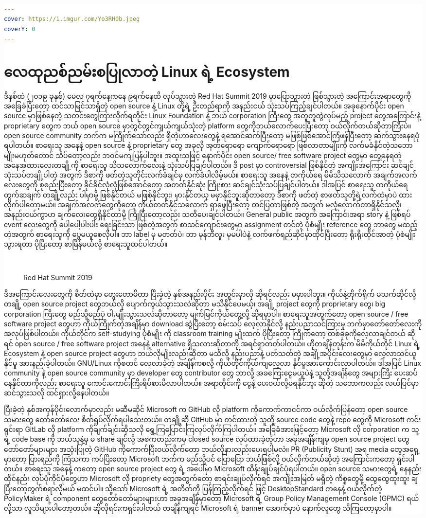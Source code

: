 ```yaml
---
cover: https://i.imgur.com/Yo3RH0b.jpeg
coverY: 0
---
```


# လေထုညစ်ညမ်းစပြုလာတဲ့ Linux ရဲ့ Ecosystem

ဒီနှစ်ထဲ (၂၀၁၉ ခုနှစ်) မေလ ၇ရက်နေ့ကနေ ၉ရက်နေ့ထိ လုပ်သွားတဲ့ Red Hat Summit 2019 မှာပြောသွားတဲ့ ဖြစ်သွားတဲ့ အကြောင်းအရာတွေကို အခြေခံပြီးတော့ ထင်သာမြင်သာရှိတဲ့ open source နဲ့ Linux တို့ရဲ့ ဦးတည်ရာကို အနည်းငယ် သုံးသပ်ကြည့်ချင်ပါတယ်။ အခုနောက်ပိုင်း open source မှာဖြစ်နေတဲ့ သတင်းတွေကြားလိုက်ရတိုင်း Linux Foundation နဲ့ ဘယ် corporation ကြီးတွေ အတူတူတွဲလုပ်မည့် project တွေအကြောင်းနဲ့ proprietary တွေက ဘယ် open source မှာတွင်တွင်ကျယ်ကျယ်သုံးတဲ့ platform တွေကိုဘယ်လောက်ပေးပြီးတော့ ဝယ်လိုက်တယ်ဆိုတာကြီးပဲ။ open source community ဘက်က မကြိုက်သော်လည်း ရှိတဲ့ဟာလေးတွေနဲ့ ရအောင်ဆက်ပြီးတော့ မဖြစ်ဖြစ်အောင်ကြံဖန်ပြီးတော့ ဆက်သွားနေရပုံရပါတယ်။ စာရေးသူ အနေနဲ့ open source နဲ့ proprietary တွေ အခုလို အုတ်ရောရော ကျောက်ရောရော ဖြစ်လာတာမျိုးကို လက်မခံနိုင်တဲ့သဘောမျိုးမဟုတ်တောင် သိပ်တော့လည်း ဘဝင်မကျပြန်ပါဘူး။ အထူးသဖြင့် နောက်ပိုင်း open source/ free software project တွေမှာ တွေ့နေရတဲ့ အနေအထားလေးတချို့ကို စာရေးသူ သိသလောက်လေးနဲ့ သုံးသပ်ပြချင်ပါတယ်။ ဒီ post မှာ controversial ဖြစ်နိုင်တဲ့ အကျိုးအကြောင်း ဆင်ချင်သုံးသပ်တချို့ပါတဲ့ အတွက် ဒီစာကို ဖတ်တဲ့သူတိုင်းလက်ခံချင်မှ လက်ခံပါလိမ့်မယ်။ စာရေးသူ အနေနဲ့ တကိုယ်ရေ မိမိသိသလောက် အချက်အလက်လေးတွေကို စုစည်းပြီးတော့ ခိုင်ခိုင်လုံလုံဖြစ်အောင်တော့ အတတ်နိုင်ဆုံး ကြိုးစား ဆင်ချင်သုံးသပ်ပြချင်ပါတယ်။ ဒါအပြင် စာရေးသူ တကိုယ်ရေ တွက်ဆချက် တချို့လည်း ပါမှာမို့ ဖြစ်နိုင်တယ် မဖြစ်နိုင်ဘူး၊ မှားနိုင်တယ္ မမှာနိုင်ဘူးဆိုတာတော့ ဒီစာကို ဖတ်တဲ့ စာဖတ်သူတို့ရဲ့လက်ထဲမှာပဲ ထားလိုက်ပါတော့မယ်။ အချက်အလက်တွေကိုတော့ ကိုယ်တတ်နိုင်သလောက် ရှာဖွေပြီးတော့ တင်ပြတာဖြစ်တဲ့ အတွက် မလုံလောက်တာရှိနိုင်သလို၊ အနည်းငယ်ကွာဟ ချက်လေးတွေရှိနိုင်တာမို့ ကြိုပြီးတော့လည်း သတိပေးချင်ပါတယ်။ General public အတွက် အကြောင်းအရာ story နဲ့ ဖြစ်ရပ် event လေးတွေကို ပေါ့ပေါ့ပါးပါး ရေးခြင်းသာ ဖြစ်တဲ့အတွက် စာသင်ကျောင်းတွေမှာ assignment တင်တဲ့ ပုံစံမျိုး reference တွေ ဘာတွေ မထည့်တဲ့အတွက် စာရေးသူကို ပွေမယူစေလိုပါ။ ဘာ label မှ မတတ်ပဲ၊ ဘာ မှန်ဘီလူး မှမပါပဲနဲ့ လက်ဖက်ရည်ဆိုင်မှာထိုင်ပြီးတော့ ရိုးရိုးထိုင်အာတဲ့ ပုံစံမျိုးသွားရတာ ပိုပြီးတော့ စာမြိန်မယ်လို့ စာရေးသူထင်ပါတယ်။

<figure><img src="https://i.imgur.com/2vDkdnR.png" alt=""><figcaption><p>Red Hat Summit 2019</p></figcaption></figure>

ဒီအကြောင်းလေးတွေကို စိတ်ထဲမှာ တွေးတောမိတာ ပြီးခဲ့တဲ့ နှစ်အနည်းပိုင်း အတွင်းမှာလို ဆိုရင်လည်း မမှားပါဘူး။ ကိုယ်နဲ့တိုက်ရိုက် မသက်ဆိုင်လို့ တချို့ open source project တွေဘယ်လို ပျောက်ကွယ်သွားသလဲဆိုတာ မသိနိုင်ပေမယ့်၊ အချို့ project တွေကို proprietary တွေ၊ big corporation ကြီးတွေ မည်သို့မည်ပုံ ဝါးမျိုးသွားသလဲဆိုတာတော့ မျက်မြင်ကိုယ်တွေ့လို့ ဆိုရမှာပါ။ စာရေးသူအတွက်တော့ open source / free software project တွေဟာ ကိုယ်ကြိုက်တဲ့အချိန်မှာ download ဆွဲပြီးတော့ စမ်းသပ် လေ့လာနိုင်လို့ နည်းပညာသင်ကြားမှု ဘက်မှာတော်တော်လေးကို အလုပ်ဖြစ်ပါတယ်။ ကိုယ်တိုင်က self-studying ပုံစံမျိုး ကို classroom training မျိုးထက် ပိုပြီးတော့ ကြိုက်တော့ တစ်ခုခုကိုလေ့လာချင်တယ် ဆိုရင် open source / free software project အနေနဲ့ alternative ရှိသလားဆိုတာကို အရင်ရှာတတ်ပါတယ်။ ဟိုတချိန်တုန်းက မိမိကိုယ်တိုင် Linux ရဲ့ Ecosystem နဲ့ open source project တွေဟာ ဘယ်လိုမျိုးလည်းဆိုတာ မသိလို့ နည်းပညာနဲ့ ပတ်သတ်တဲ့ အချို့အပိုင်းလေးတွေမှာ လေ့လာသင်ယူနိုင်မှု အားနည်းခဲ့ပါတယ်။ GNU/Linux ကိုစတင် လေ့လာခဲ့တဲ့ အချိန်ကစလို့ ကိုယ်တိုင်ကိုယ်ကျလေ့လာ နိုင်မှုအားကောင်းလာပါတယ်။ ဒါ့အပြင် Linux community နဲ့ open source community မှာ developer တွေ contributor တွေ ဘာလို့ အခကြေးငွေမယူပဲနဲ့ သူတို့အချိန်တွေ အများကြီး ပေးဆပ်နေနိုင်တာကိုလည်း စာရေးသူ ကောင်းကောင်းကြီးရိပ်စားမိလာပါတယ်။ အရာတိုင်းကို ငွေနဲ့ ပေးဝယ်လို့မရနိုင်ဘူး ဆိုတဲ့ သဘောကလည်း လယ်ပြင်မှာ ဆင်သွားသလို ထင်ရှားလို့နေပါတယ်။

ပြီးခဲ့တဲ့ နှစ်အကုန်ပိုင်းလောက်မှာလည်း မဆီမဆိုင် Microsoft က GitHub လို platform ကိုကောက်ကာငင်ကာ ဝယ်လိုက်ပြန်တော့ open source သမားတွေ တော်တော်လေး စိတ်ရှုပ်လိုက်ရပါသေးတယ်။ တချို့ဆို GitHub မှာ တင်ထားတဲ့ သူတို့ source code တွေနဲ့ repo တွေကို Microsoft ကင်းရှင်းရာ GitLab လို platform ကိုချက်ချင်းဆိုသလို ရွေ့ကြပြောင်းကြလုပ်လိုက်ကြပါတယ်။ အခြေခံအားဖြင့်တော့ Microsoft လို corporation က သူ့ရဲ့ code base ကို ဘယ်သူနဲ့မှ မ share ချင်လို့ အစကတည်းကမှ closed source လုပ်ထားခဲ့တဲ့ဟာ အခုအချိန်ကျမှ open source project တွေတော်တော်များများ အသုံးပြုတဲ့ GitHub ကိုကောက်ပြီးဝယ်လိုက်တော့ ဘယ်လိုနားလည်းပေးရပါ့မလဲ။ PR (Publicity Stunt) အရ media တွေအရှေ့မှာတော့ ပြားရည်ကို ကြံသကာ ကပ်ပြီးတော့ Microsoft ဘက်က မည်သို့ပင် ပြောပြော ဘယ်ဖြစ်လို့ ဝယ်လိုက်တယ်ဆိုတဲ့ အကြောင်းကတော့ ရှင်းပါတယ်။ စာရေးသူ အနေနဲ့ ကတော့ open source project တွေ ရဲ့ အပေါ်မှာ Microsoft ထိန်းချုပ်ချင်ပုံရပါတယ်။ open source သမားတွေရဲ့ နေနည်းထိုင်နည်း လုပ်ပုံကိုင်ပုံတွေဟာ Microsoft လို propriety တွေအတွက်တော့ စာရင်းချုပ်လိုက်ရင် အကျိုးအမြတ် မရှိတဲ့ ကိစ္စတွေမို့ ထွေထွေထူးထူး ချပြီးတော့တွက်စရာလိုမယ် မထင်ပါ။ သို့သော် Microsoft ရဲ့ အတိတ်ကို ပြန်ကြည့်လိုက်ရင် ဖြင့် DesktopStandard ကနေနဲ့ ဝယ်လိုက်တဲ့ PolicyMaker ရဲ့ component တွေတော်တော်များများဟာ အခုအချိန်မှာတော့ Microsoft ရဲ့ Group Policy Management Console (GPMC) ရယ်လို့သာ လူသိများပါတော့တယ်။ ဆိုလိုရင်းကရှင်းပါတယ် တချိန်ကျရင် Microsoft ရဲ့ banner အောက်မှာပဲ နောက်လူတွေ သိကြတော့မှာပါ။
